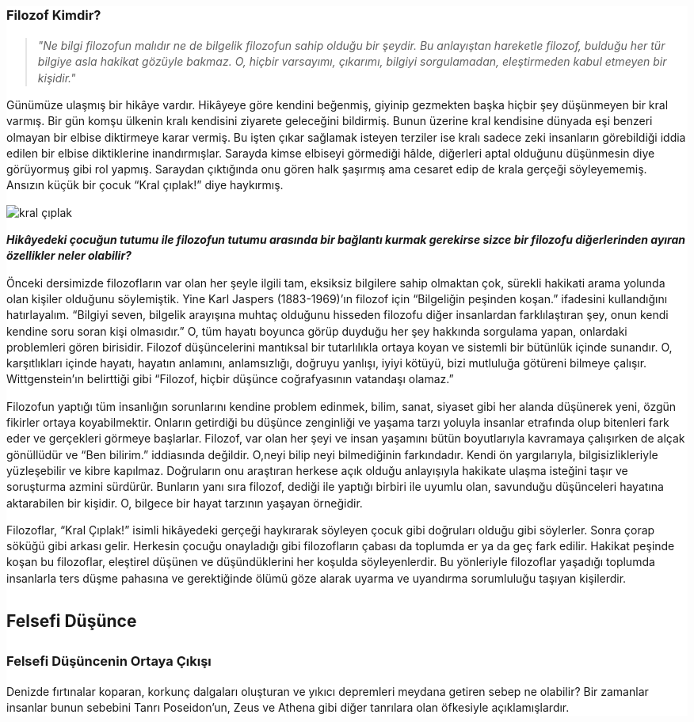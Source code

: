 ### Filozof Kimdir?

> _"Ne bilgi filozofun malıdır ne de bilgelik filozofun sahip olduğu bir şeydir. Bu anlayıştan hareketle filozof, bulduğu her tür bilgiye asla hakikat gözüyle bakmaz. O, hiçbir varsayımı, çıkarımı, bilgiyi sorgulamadan, eleştirmeden kabul etmeyen bir kişidir."_

Günümüze ulaşmış bir hikâye vardır. Hikâyeye göre kendini beğenmiş, giyinip gezmekten başka hiçbir şey düşünmeyen bir kral varmış. Bir gün komşu ülkenin kralı kendisini ziyarete geleceğini bildirmiş. Bunun üzerine kral kendisine dünyada eşi benzeri olmayan bir elbise diktirmeye karar vermiş. Bu işten çıkar sağlamak isteyen terziler ise kralı sadece zeki insanların görebildiği iddia edilen bir elbise diktiklerine inandırmışlar. Sarayda kimse elbiseyi görmediği hâlde, diğerleri aptal olduğunu düşünmesin diye görüyormuş gibi rol yapmış. Saraydan çıktığında onu gören halk şaşırmış ama cesaret edip de krala gerçeği söyleyememiş. Ansızın küçük bir çocuk “Kral çıplak!” diye haykırmış.

![kral çıplak](https://indigodergisi.com/wp-content/uploads/2013/06/emperor.jpg)

**_Hikâyedeki çocuğun tutumu ile filozofun tutumu arasında bir bağlantı kurmak gerekirse sizce bir filozofu diğerlerinden ayıran özellikler neler olabilir?_**

Önceki dersimizde filozofların var olan her şeyle ilgili tam, eksiksiz bilgilere sahip olmaktan çok, sürekli hakikati arama yolunda olan kişiler olduğunu söylemiştik. Yine Karl Jaspers (1883-1969)’ın filozof için “Bilgeliğin peşinden koşan.” ifadesini kullandığını hatırlayalım. “Bilgiyi seven, bilgelik arayışına muhtaç olduğunu hisseden filozofu diğer insanlardan farklılaştıran şey, onun kendi kendine soru soran kişi olmasıdır.” O, tüm hayatı boyunca görüp duyduğu her şey hakkında sorgulama yapan, onlardaki problemleri gören birisidir. Filozof düşüncelerini mantıksal bir tutarlılıkla ortaya koyan ve sistemli bir bütünlük içinde sunandır. O, karşıtlıkları içinde hayatı, hayatın anlamını, anlamsızlığı, doğruyu yanlışı, iyiyi kötüyü, bizi mutluluğa götüreni bilmeye çalışır. Wittgenstein’ın belirttiği gibi “Filozof, hiçbir düşünce coğrafyasının vatandaşı olamaz.”

Filozofun yaptığı tüm insanlığın sorunlarını kendine problem edinmek, bilim, sanat, siyaset gibi her alanda düşünerek yeni, özgün fikirler ortaya koyabilmektir. Onların getirdiği bu düşünce zenginliği ve yaşama tarzı yoluyla insanlar etrafında olup bitenleri fark eder ve gerçekleri görmeye başlarlar. Filozof, var olan her şeyi ve insan yaşamını bütün boyutlarıyla kavramaya çalışırken de alçak gönüllüdür ve “Ben bilirim.” iddiasında değildir. O,neyi bilip neyi bilmediğinin farkındadır. Kendi ön yargılarıyla, bilgisizlikleriyle yüzleşebilir ve kibre kapılmaz. Doğruların onu araştıran herkese açık olduğu anlayışıyla hakikate ulaşma isteğini taşır ve soruşturma azmini sürdürür. Bunların yanı sıra filozof, dediği ile yaptığı birbiri ile uyumlu olan, savunduğu düşünceleri hayatına aktarabilen bir kişidir. O, bilgece bir hayat tarzının yaşayan örneğidir.

Filozoflar, “Kral Çıplak!” isimli hikâyedeki gerçeği haykırarak söyleyen çocuk gibi doğruları olduğu gibi söylerler. Sonra çorap söküğü gibi arkası gelir. Herkesin çocuğu onayladığı gibi filozofların çabası da toplumda er ya da geç fark edilir. Hakikat peşinde koşan bu filozoflar, eleştirel düşünen ve düşündüklerini her koşulda söyleyenlerdir. Bu yönleriyle filozoflar yaşadığı toplumda insanlarla ters düşme pahasına ve gerektiğinde ölümü göze alarak uyarma ve uyandırma sorumluluğu taşıyan kişilerdir.

## Felsefi Düşünce

### Felsefi Düşüncenin Ortaya Çıkışı

Denizde fırtınalar koparan, korkunç dalgaları oluşturan ve yıkıcı depremleri meydana getiren sebep ne olabilir? Bir zamanlar insanlar bunun sebebini Tanrı Poseidon’un, Zeus ve Athena gibi diğer tanrılara olan öfkesiyle açıklamışlardır.
